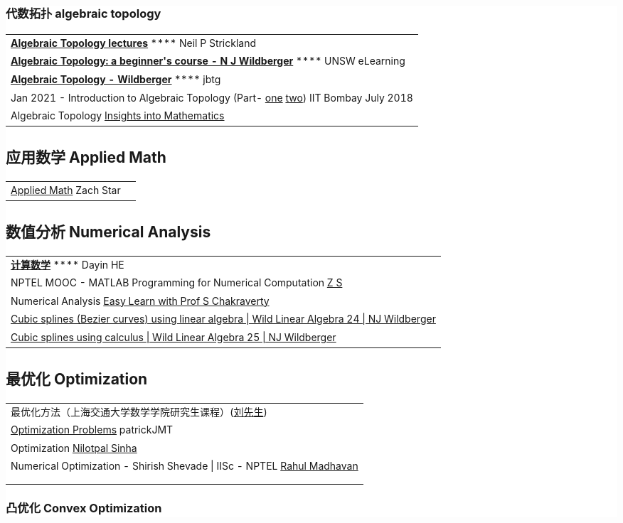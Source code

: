 ### 代数拓扑 algebraic topology

|                                                                                                                                                                                                                                            |
| ------------------------------------------------------------------------------------------------------------------------------------------------------------------------------------------------------------------------------------------ |
| [**Algebraic Topology lectures**](https://www.youtube.com/playlist?list=PLaf6JkRkbyHO-yVDDaMCoY6E2lh-574z5)  **** Neil P Strickland                                                                                                        |
| [**Algebraic Topology: a beginner's course - N J Wildberger**](https://www.youtube.com/playlist?list=PL41FDABC6AA085E78)  **** UNSW eLearning                                                                                              |
| [**Algebraic Topology - Wildberger**](https://www.youtube.com/playlist?list=PLZVYR6Rmji0rM-lZRCegNsdeVSg7-tzgC)  **** jbtg                                                                                                                 |
| Jan 2021 - Introduction to Algebraic Topology (Part- [one](https://www.youtube.com/playlist?list=PLOzRYVm0a65cyFd02L5lWUrgID0Fy27EI) [two](https://www.youtube.com/playlist?list=PLOzRYVm0a65dTikVsI27S7V9JlvRzALJX)) IIT Bombay July 2018 |
| Algebraic Topology [Insights into Mathematics](https://www.youtube.com/playlist?list=PL6763F57A61FE6FE8)                                                                                                                                   |

## 应用数学 Applied Math

|                                                                                                     |   |
| --------------------------------------------------------------------------------------------------- | - |
| [Applied Math](https://www.youtube.com/playlist?list=PLi5WqFHu\_OJNN-2rHmEOy7NZRNQ43qOuq) Zach Star |   |

## 数值分析 Numerical Analysis

|                                                                                                                                               |
| --------------------------------------------------------------------------------------------------------------------------------------------- |
| [**计算数学**](https://www.youtube.com/playlist?list=PLV76ut4sbjorjlyPjrlhyYppqu9IYI771)  **** Dayin HE                                           |
| NPTEL MOOC - MATLAB Programming for Numerical Computation [Z S](https://www.youtube.com/playlist?list=PLGdMwVKbjVQ-gpM8SgCfXVnvQ3d\_gRFnJ)    |
| Numerical Analysis [Easy Learn with Prof S Chakraverty](https://www.youtube.com/playlist?list=PLjZ9ULh2Ff9GnqtMzDPu3bUQgKS4qZYjy)             |
| [Cubic splines (Bezier curves) using linear algebra \| Wild Linear Algebra 24 \| NJ Wildberger](https://www.youtube.com/watch?v=ct\_uGOSPtok) |
| [Cubic splines using calculus \| Wild Linear Algebra 25 \| NJ Wildberger](https://www.youtube.com/watch?v=LFFPbBe7aAs)                        |

## 最优化 Optimization

|                                                                                                                                                     |
| --------------------------------------------------------------------------------------------------------------------------------------------------- |
| 最优化方法（上海交通大学数学学院研究生课程）([刘先生](https://www.youtube.com/playlist?list=PLFI1Cd4723\_S7utz13fEjeq5rzh-tq7lN))                                            |
| [Optimization Problems](https://www.youtube.com/playlist?list=PLF1E94C1948483103) patrickJMT                                                        |
| Optimization [Nilotpal Sinha](https://www.youtube.com/playlist?list=PL7pHMzBbqW08LZkcOX50mi4EaFWtsGShx)                                             |
| Numerical Optimization - Shirish Shevade \| IISc - NPTEL [Rahul Madhavan](https://www.youtube.com/playlist?list=PLEAYkSg4uSQ3Hi2kc4n4bqJvxrtyaQa3P) |
|                                                                                                                                                     |
|                                                                                                                                                     |

### 凸优化 Convex Optimization

